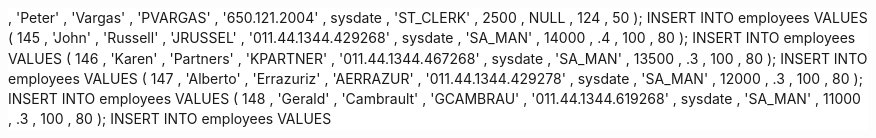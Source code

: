    , 'Peter'
   , 'Vargas'
   , 'PVARGAS'
   , '650.121.2004'
   , sysdate
   , 'ST_CLERK'
   , 2500
   , NULL
   , 124
   , 50
   );
INSERT INTO employees VALUES 
   ( 145
   , 'John'
   , 'Russell'
   , 'JRUSSEL'
   , '011.44.1344.429268'
   , sysdate
   , 'SA_MAN'
   , 14000
   , .4
   , 100
   , 80
   );
INSERT INTO employees VALUES 
   ( 146
   , 'Karen'
   , 'Partners'
   , 'KPARTNER'
   , '011.44.1344.467268'
   , sysdate
   , 'SA_MAN'
   , 13500
   , .3
   , 100
   , 80
   );
INSERT INTO employees VALUES 
   ( 147
   , 'Alberto'
   , 'Errazuriz'
   , 'AERRAZUR'
   , '011.44.1344.429278'
   , sysdate
   , 'SA_MAN'
   , 12000
   , .3
   , 100
   , 80
   );
INSERT INTO employees VALUES 
   ( 148
   , 'Gerald'
   , 'Cambrault'
   , 'GCAMBRAU'
   , '011.44.1344.619268'
   , sysdate
   , 'SA_MAN'
   , 11000
   , .3
   , 100
   , 80
   );
INSERT INTO employees VALUES 